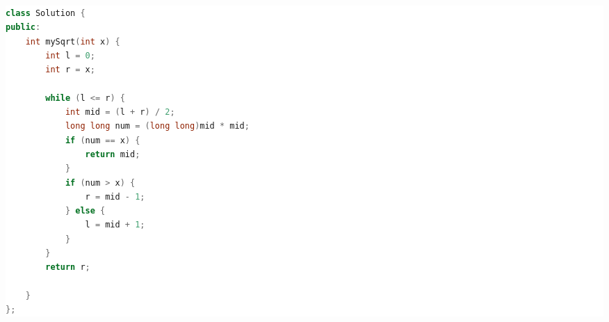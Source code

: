 ```cpp
class Solution {
public:
    int mySqrt(int x) {
        int l = 0;
        int r = x;

        while (l <= r) {
            int mid = (l + r) / 2;
            long long num = (long long)mid * mid;
            if (num == x) {
                return mid;
            }
            if (num > x) {
                r = mid - 1;
            } else {
                l = mid + 1;
            }
        }
        return r;

    }
};
```

